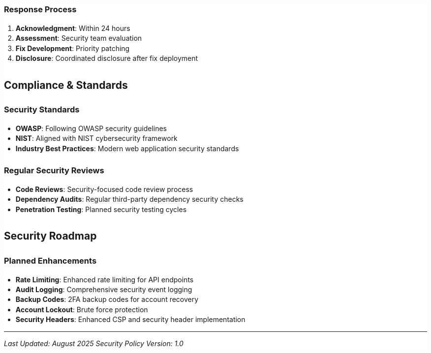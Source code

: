 ### Response Process
1. **Acknowledgment**: Within 24 hours
2. **Assessment**: Security team evaluation
3. **Fix Development**: Priority patching
4. **Disclosure**: Coordinated disclosure after fix deployment

## Compliance & Standards

### Security Standards
- **OWASP**: Following OWASP security guidelines
- **NIST**: Aligned with NIST cybersecurity framework
- **Industry Best Practices**: Modern web application security standards

### Regular Security Reviews
- **Code Reviews**: Security-focused code review process
- **Dependency Audits**: Regular third-party dependency security checks
- **Penetration Testing**: Planned security testing cycles

## Security Roadmap

### Planned Enhancements
- **Rate Limiting**: Enhanced rate limiting for API endpoints
- **Audit Logging**: Comprehensive security event logging
- **Backup Codes**: 2FA backup codes for account recovery
- **Account Lockout**: Brute force protection
- **Security Headers**: Enhanced CSP and security header implementation

---

*Last Updated: August 2025*
*Security Policy Version: 1.0*
